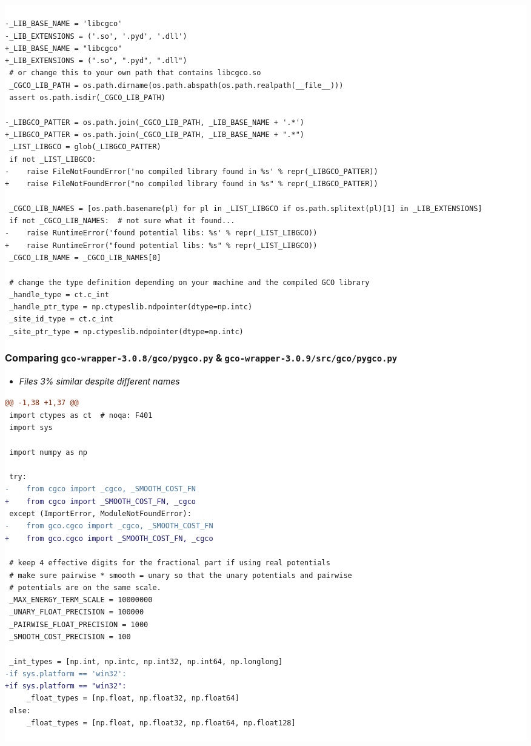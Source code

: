 ```
 
-_LIB_BASE_NAME = 'libcgco'
-_LIB_EXTENSIONS = ('.so', '.pyd', '.dll')
+_LIB_BASE_NAME = "libcgco"
+_LIB_EXTENSIONS = (".so", ".pyd", ".dll")
 # or change this to your own path that contains libcgco.so
 _CGCO_LIB_PATH = os.path.dirname(os.path.abspath(os.path.realpath(__file__)))
 assert os.path.isdir(_CGCO_LIB_PATH)
 
-_LIBGCO_PATTER = os.path.join(_CGCO_LIB_PATH, _LIB_BASE_NAME + '.*')
+_LIBGCO_PATTER = os.path.join(_CGCO_LIB_PATH, _LIB_BASE_NAME + ".*")
 _LIST_LIBGCO = glob(_LIBGCO_PATTER)
 if not _LIST_LIBGCO:
-    raise FileNotFoundError('no compiled library found in %s' % repr(_LIBGCO_PATTER))
+    raise FileNotFoundError("no compiled library found in %s" % repr(_LIBGCO_PATTER))
 
 _CGCO_LIB_NAMES = [os.path.basename(pl) for pl in _LIST_LIBGCO if os.path.splitext(pl)[1] in _LIB_EXTENSIONS]
 if not _CGCO_LIB_NAMES:  # not sure what it found...
-    raise RuntimeError('found potential libs: %s' % repr(_LIST_LIBGCO))
+    raise RuntimeError("found potential libs: %s" % repr(_LIST_LIBGCO))
 _CGCO_LIB_NAME = _CGCO_LIB_NAMES[0]
 
 # change the type definition depending on your machine and the compiled GCO library
 _handle_type = ct.c_int
 _handle_ptr_type = np.ctypeslib.ndpointer(dtype=np.intc)
 _site_id_type = ct.c_int
 _site_ptr_type = np.ctypeslib.ndpointer(dtype=np.intc)
```

### Comparing `gco-wrapper-3.0.8/gco/pygco.py` & `gco-wrapper-3.0.9/src/gco/pygco.py`

 * *Files 3% similar despite different names*

```diff
@@ -1,38 +1,37 @@
 import ctypes as ct  # noqa: F401
 import sys
 
 import numpy as np
 
 try:
-    from cgco import _cgco, _SMOOTH_COST_FN
+    from cgco import _SMOOTH_COST_FN, _cgco
 except (ImportError, ModuleNotFoundError):
-    from gco.cgco import _cgco, _SMOOTH_COST_FN
+    from gco.cgco import _SMOOTH_COST_FN, _cgco
 
 # keep 4 effective digits for the fractional part if using real potentials
 # make sure pairwise * smooth = unary so that the unary potentials and pairwise
 # potentials are on the same scale.
 _MAX_ENERGY_TERM_SCALE = 10000000
 _UNARY_FLOAT_PRECISION = 100000
 _PAIRWISE_FLOAT_PRECISION = 1000
 _SMOOTH_COST_PRECISION = 100
 
 _int_types = [np.int, np.intc, np.int32, np.int64, np.longlong]
-if sys.platform == 'win32':
+if sys.platform == "win32":
     _float_types = [np.float, np.float32, np.float64]
 else:
     _float_types = [np.float, np.float32, np.float64, np.float128]
 
```